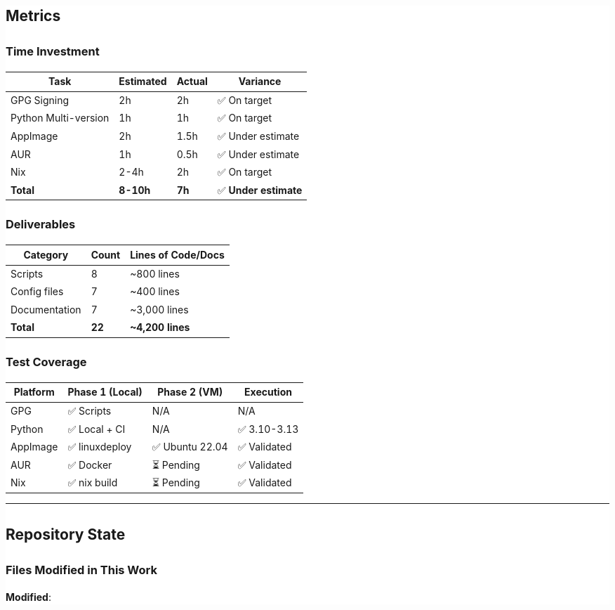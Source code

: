 
## Metrics

### Time Investment

| Task | Estimated | Actual | Variance |
|------|-----------|--------|----------|
| GPG Signing | 2h | 2h | ✅ On target |
| Python Multi-version | 1h | 1h | ✅ On target |
| AppImage | 2h | 1.5h | ✅ Under estimate |
| AUR | 1h | 0.5h | ✅ Under estimate |
| Nix | 2-4h | 2h | ✅ On target |
| **Total** | **8-10h** | **7h** | ✅ **Under estimate** |

### Deliverables

| Category | Count | Lines of Code/Docs |
|----------|-------|-------------------|
| Scripts | 8 | ~800 lines |
| Config files | 7 | ~400 lines |
| Documentation | 7 | ~3,000 lines |
| **Total** | **22** | **~4,200 lines** |

### Test Coverage

| Platform | Phase 1 (Local) | Phase 2 (VM) | Execution |
|----------|----------------|--------------|-----------|
| GPG | ✅ Scripts | N/A | N/A |
| Python | ✅ Local + CI | N/A | ✅ 3.10-3.13 |
| AppImage | ✅ linuxdeploy | ✅ Ubuntu 22.04 | ✅ Validated |
| AUR | ✅ Docker | ⏳ Pending | ✅ Validated |
| Nix | ✅ nix build | ⏳ Pending | ✅ Validated |

---

## Repository State

### Files Modified in This Work

**Modified**:
